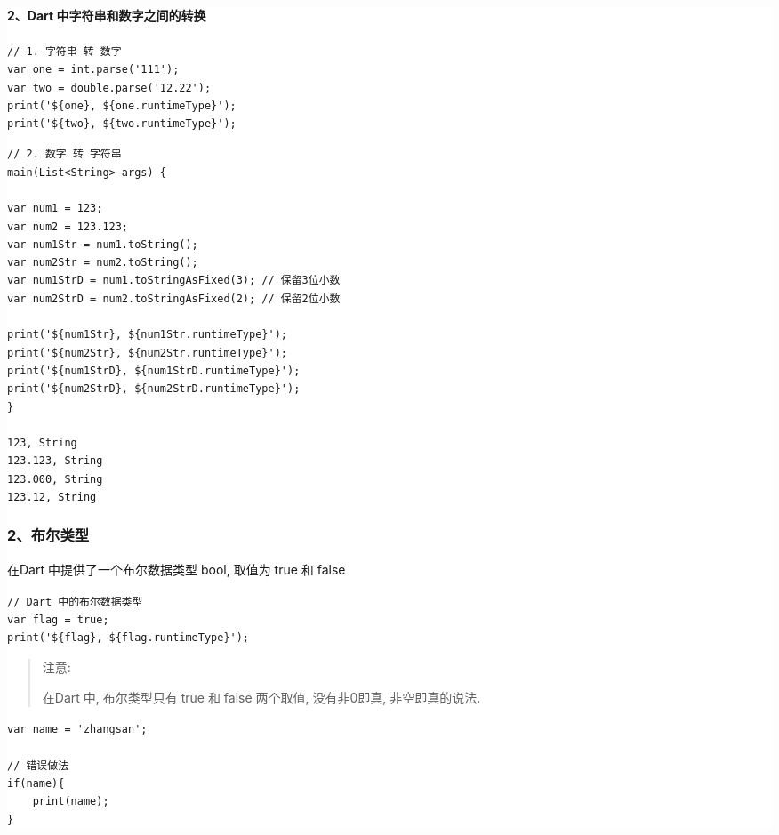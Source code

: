 #### 2、Dart 中字符串和数字之间的转换

```
// 1. 字符串 转 数字
var one = int.parse('111');
var two = double.parse('12.22');
print('${one}, ${one.runtimeType}');
print('${two}, ${two.runtimeType}');
```



```
// 2. 数字 转 字符串
main(List<String> args) {
 
var num1 = 123;
var num2 = 123.123;
var num1Str = num1.toString();
var num2Str = num2.toString();
var num1StrD = num1.toStringAsFixed(3); // 保留3位小数
var num2StrD = num2.toStringAsFixed(2); // 保留2位小数

print('${num1Str}, ${num1Str.runtimeType}');
print('${num2Str}, ${num2Str.runtimeType}');
print('${num1StrD}, ${num1StrD.runtimeType}');
print('${num2StrD}, ${num2StrD.runtimeType}');
} 

123, String
123.123, String
123.000, String
123.12, String
```



### 2、布尔类型

在Dart 中提供了一个布尔数据类型 bool, 取值为 true 和 false

```
// Dart 中的布尔数据类型
var flag = true;
print('${flag}, ${flag.runtimeType}');
```

> 注意:
>
> 在Dart 中, 布尔类型只有 true 和 false 两个取值, 没有非0即真, 非空即真的说法. 

```
var name = 'zhangsan';

// 错误做法
if(name){
	print(name);
}
```
